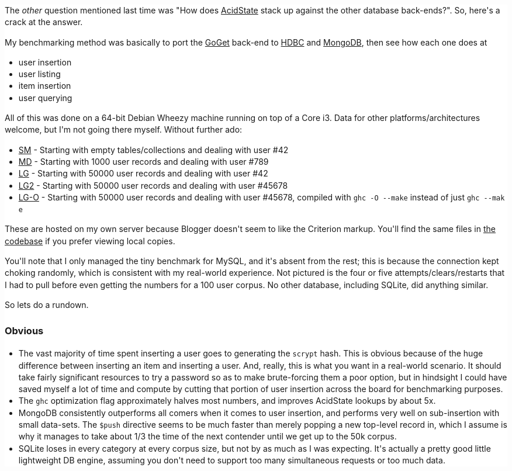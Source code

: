 The *other* question mentioned last time was "How does [AcidState](http://acid-state.seize.it/) stack up against the other database back-ends?". So, here's a crack at the answer.

My benchmarking method was basically to port the [GoGet](https://github.com/Inaimathi/goget) back-end to [HDBC](http://hackage.haskell.org/package/HDBC) and [MongoDB](https://github.com/selectel/mongodb-haskell), then see how each one does at


- user insertion
- user listing
- item insertion
- user querying


All of this was done on a 64-bit Debian Wheezy machine running on top of a Core i3. Data for other platforms/architectures welcome, but I'm not going there myself. Without further ado:


- [SM](http://173.255.226.138/report.html) - Starting with empty tables/collections and dealing with user #42
- [MD](http://173.255.226.138/report-medium.html) - Starting with 1000 user records and dealing with user #789
- [LG](http://173.255.226.138/report-large.html) - Starting with 50000 user records and dealing with user #42
- [LG2](http://173.255.226.138/report-large2.html) - Starting with 50000 user records and dealing with user #45678
- [LG-O](http://173.255.226.138/report-large-O.html) - Starting with 50000 user records and dealing with user #45678, compiled with `ghc -O --make` instead of just `ghc --make`


These are hosted on my own server because Blogger doesn't seem to like the Criterion markup. You'll find the same files in [the codebase](https://github.com/Inaimathi/haskell-profile/tree/master/results) if you prefer viewing local copies.

You'll note that I only managed the tiny benchmark for MySQL, and it's absent from the rest; this is because the connection kept choking randomly, which is consistent with my real-world experience. Not pictured is the four or five attempts/clears/restarts that I had to pull before even getting the numbers for a 100 user corpus. No other database, including SQLite, did anything similar.

So lets do a rundown.

### Obvious


- The vast majority of time spent inserting a user goes to generating the `scrypt` hash. This is obvious because of the huge difference between inserting an item and inserting a user. And, really, this is what you want in a real-world scenario. It should take fairly significant resources to try a password so as to make brute-forcing them a poor option, but in hindsight I could have saved myself a lot of time and compute by cutting that portion of user insertion across the board for benchmarking purposes.
- The `ghc` optimization flag approximately halves most numbers, and improves AcidState lookups by about 5x.
- MongoDB consistently outperforms all comers when it comes to user insertion, and performs very well on sub-insertion with small data-sets. The `$push` directive seems to be much faster than merely popping a new top-level record in, which I assume is why it manages to take about 1/3 the time of the next contender until we get up to the 50k corpus.
- SQLite loses in every category at every corpus size, but not by as much as I was expecting. It's actually a pretty good little lightweight DB engine, assuming you don't need to support too many simultaneous requests or too much data.